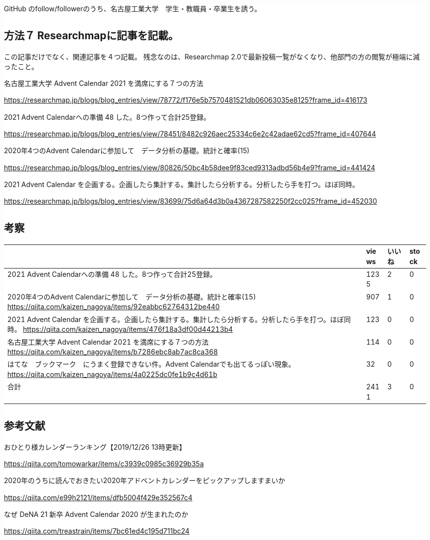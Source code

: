 GitHub のfollow/followerのうち、名古屋工業大学　学生・教職員・卒業生を誘う。




## 方法７ Researchmapに記事を記載。
この記事だけでなく、関連記事を４つ記載。
残念なのは、Researchmap 2.0で最新投稿一覧がなくなり、他部門の方の閲覧が極端に減ったこと。

名古屋工業大学 Advent Calendar 2021 を満席にする７つの方法

https://researchmap.jp/blogs/blog_entries/view/78772/f176e5b7570481521db06063035e8125?frame_id=416173

2021 Advent Calendarへの準備 48 した。8つ作って合計25登録。

https://researchmap.jp/blogs/blog_entries/view/78451/8482c926aec25334c6e2c42adae62cd5?frame_id=407644

2020年4つのAdvent Calendarに参加して　データ分析の基礎。統計と確率(15)

https://researchmap.jp/blogs/blog_entries/view/80826/50bc4b58dee9f83ced9313adbd56b4e9?frame_id=441424

2021 Advent Calendar を企画する。企画したら集計する。集計したら分析する。分析したら手を打つ。ほぼ同時。

https://researchmap.jp/blogs/blog_entries/view/83699/75d6a64d3b0a4367287582250f2cc025?frame_id=452030

## 考察

| |views|いいね|stock|
|:----|:----|:----|:----|
|2021 Advent Calendarへの準備 48 した。8つ作って合計25登録。|1235|2|0|
|2020年4つのAdvent Calendarに参加して　データ分析の基礎。統計と確率(15) https://qiita.com/kaizen_nagoya/items/92eabbc62764312be440|907|1|0|
| 2021 Advent Calendar を企画する。企画したら集計する。集計したら分析する。分析したら手を打つ。ほぼ同時。 https://qiita.com/kaizen_nagoya/items/476f18a3df00d44213b4|123|0|0|
|名古屋工業大学 Advent Calendar 2021 を満席にする７つの方法　https://qiita.com/kaizen_nagoya/items/b7286ebc8ab7ac8ca368|114|0|0|
|はてな　ブックマーク　にうまく登録できない件。Advent Calendarでも出てるっぽい現象。　https://qiita.com/kaizen_nagoya/items/4a0225dc0fe1b9c4d61b|32|0|0|
|合計|2411|3|0|


## 参考文献

おひとり様カレンダーランキング【2019/12/26 13時更新】

https://qiita.com/tomowarkar/items/c3939c0985c36929b35a

2020年のうちに読んでおきたい2020年アドベントカレンダーをピックアップしますまいか

https://qiita.com/e99h2121/items/dfb5004f429e352567c4

なぜ DeNA 21 新卒 Advent Calendar 2020 が生まれたのか

https://qiita.com/treastrain/items/7bc61ed4c195d711bc24
